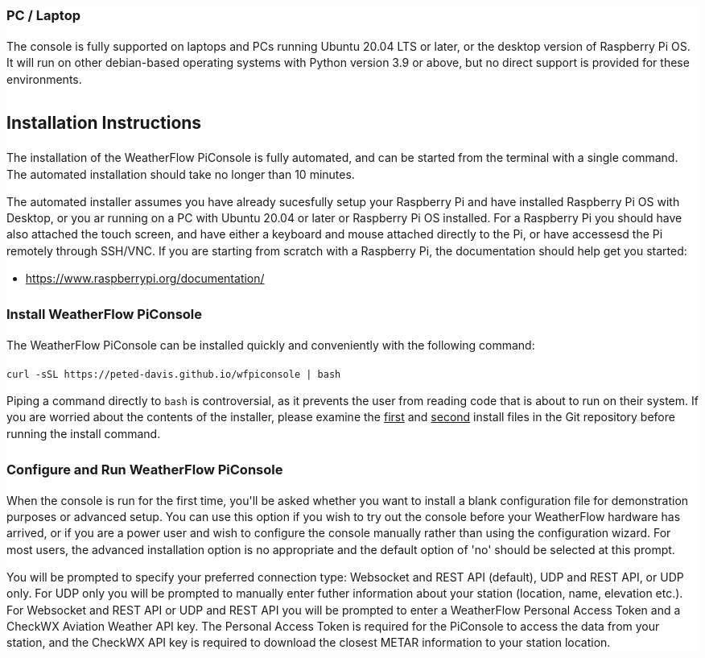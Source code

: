 ### PC / Laptop

The console is fully supported on laptops and PCs running Ubuntu 20.04 LTS or
later, or the desktop version of Raspberry Pi OS. It will run on other
debian-based operating systems with Python version 3.9 or above, but no direct
support is provided for these environments.

## Installation Instructions

The installation of the WeatherFlow PiConsole is fully automated, and can
be started from the terminal with a single command. The automated installation
should take no longer than 10 minutes.

The automated installer assumes you have already sucesfully setup your Raspberry
Pi and have installed Raspberry Pi OS with Desktop, or you ar running on a PC
with Ubuntu 20.04 or later or Raspberry Pi OS installed. For a Raspberry Pi you
should have also attached the touch screen, and have either a keyboard and mouse
attached directly to the Pi, or have accessesd the Pi remotely through SSH/VNC.
If you are starting from scratch with a Raspberry Pi, the documentation should
help get you started:

* https://www.raspberrypi.org/documentation/

### Install WeatherFlow PiConsole

The WeatherFlow PiConsole can be installed quickly and conveniently with the
following command:
```
curl -sSL https://peted-davis.github.io/wfpiconsole | bash
```
Piping a command directly to ```bash``` is controversial, as it prevents the
user from reading code that is about to run on their system. If you are worried
about the contents of the installer, please examine the [first](https://raw.githubusercontent.com/peted-davis/peted-davis.github.io/master/wfpiconsole)
and [second](https://raw.githubusercontent.com/peted-davis/WeatherFlow_PiConsole/master/wfpiconsole.sh)
install files in the Git repository before running the install command.

### Configure and Run WeatherFlow PiConsole

When the console is run for the first time, you'll be asked whether you want to
install a blank configuration file for demonstration purposes or advanced setup.
You can use this option if you wish to try out the console before your
WeatherFlow hardware has arrived, or if you are a power user and wish to
configure the console manually rather than using the configuration wizard. For
most users, the advanced installation option is no appropriate and the default
option of 'no' should be selected at this prompt.

You will be prompted to specify your preferred connection type: Websocket and
REST API (default), UDP and REST API, or UDP only. For UDP only you will be
prompted to manually enter futher information about your station (location,
name, elevation etc.). For Websocket and REST API or UDP and REST API you will
be prompted to enter a WeatherFlow Personal Access Token and a CheckWX Aviation
Weather API key. The Personal Access Token is required for the PiConsole to
access the data from your station, and the CheckWX API key is required to
download the closest METAR information to your station location.
